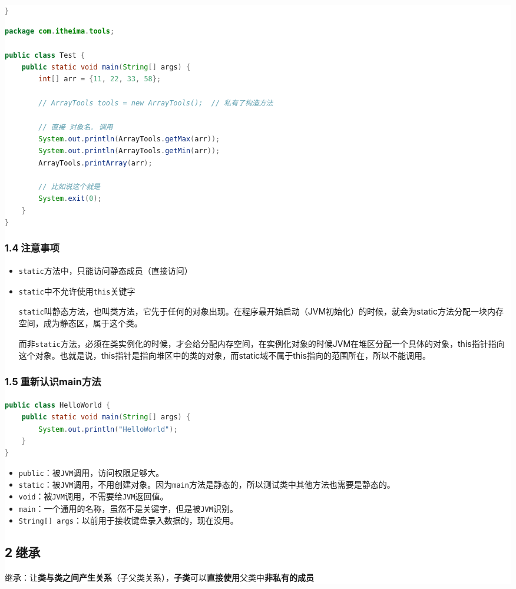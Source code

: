 ```java
}
```

```java
package com.itheima.tools;

public class Test {
    public static void main(String[] args) {
        int[] arr = {11, 22, 33, 58};

        // ArrayTools tools = new ArrayTools();  // 私有了构造方法

        // 直接 对象名. 调用
        System.out.println(ArrayTools.getMax(arr));
        System.out.println(ArrayTools.getMin(arr));
        ArrayTools.printArray(arr);

        // 比如说这个就是
        System.exit(0);
    }
}
```

### 1.4 注意事项

- ```static```方法中，只能访问静态成员（直接访问）

- `static`中不允许使用`this`关键字

  `static`叫静态方法，也叫类方法，它先于任何的对象出现。在程序最开始启动（JVM初始化）的时候，就会为static方法分配一块内存空间，成为静态区，属于这个类。

  而非`static`方法，必须在类实例化的时候，才会给分配内存空间，在实例化对象的时候JVM在堆区分配一个具体的对象，this指针指向这个对象。也就是说，this指针是指向堆区中的类的对象，而static域不属于this指向的范围所在，所以不能调用。

### 1.5 重新认识main方法

```java
public class HelloWorld {
    public static void main(String[] args) {
        System.out.println("HelloWorld");
    }
}
```

- ```public```：被```JVM```调用，访问权限足够大。
- ```static```：被```JVM```调用，不用创建对象。因为```main```方法是静态的，所以测试类中其他方法也需要是静态的。
- ```void```：被```JVM```调用，不需要给```JVM```返回值。
- ```main```：一个通用的名称，虽然不是关键字，但是被```JVM```识别。
- ```String[] args```：以前用于接收键盘录入数据的，现在没用。

## 2 继承

继承：让**类与类之间产生关系**（子父类关系），**子类**可以**直接使用**父类中**非私有的成员**
